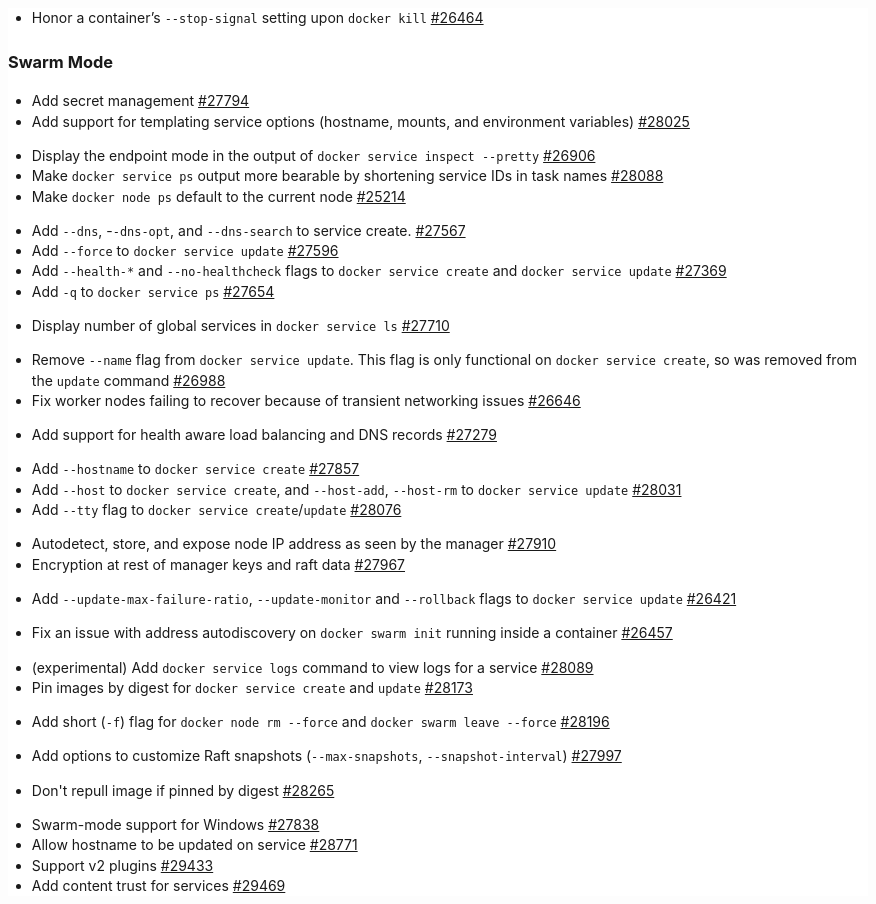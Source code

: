 * Honor a container’s `--stop-signal` setting upon `docker kill` [#26464](https://github.com/demonoid81/moby/pull/26464)

### Swarm Mode

+ Add secret management [#27794](https://github.com/demonoid81/moby/pull/27794)
+ Add support for templating service options (hostname, mounts, and environment variables) [#28025](https://github.com/demonoid81/moby/pull/28025)
* Display the endpoint mode in the output of `docker service inspect --pretty` [#26906](https://github.com/demonoid81/moby/pull/26906)
* Make `docker service ps` output more bearable by shortening service IDs in task names [#28088](https://github.com/demonoid81/moby/pull/28088)
* Make `docker node ps` default to the current node [#25214](https://github.com/demonoid81/moby/pull/25214)
+ Add `--dns`, -`-dns-opt`, and `--dns-search` to service create. [#27567](https://github.com/demonoid81/moby/pull/27567)
+ Add `--force` to `docker service update` [#27596](https://github.com/demonoid81/moby/pull/27596)
+ Add `--health-*` and `--no-healthcheck` flags to `docker service create` and `docker service update` [#27369](https://github.com/demonoid81/moby/pull/27369)
+ Add `-q` to `docker service ps` [#27654](https://github.com/demonoid81/moby/pull/27654)
* Display number of global services in `docker service ls` [#27710](https://github.com/demonoid81/moby/pull/27710)
- Remove `--name` flag from `docker service update`. This flag is only functional on `docker service create`, so was removed from the `update` command [#26988](https://github.com/demonoid81/moby/pull/26988)
- Fix worker nodes failing to recover because of transient networking issues [#26646](https://github.com/demonoid81/moby/issues/26646)
* Add support for health aware load balancing and DNS records [#27279](https://github.com/demonoid81/moby/pull/27279)
+ Add `--hostname` to `docker service create` [#27857](https://github.com/demonoid81/moby/pull/27857)
+ Add `--host` to `docker service create`, and `--host-add`, `--host-rm` to `docker service update` [#28031](https://github.com/demonoid81/moby/pull/28031)
+ Add `--tty` flag to `docker service create`/`update` [#28076](https://github.com/demonoid81/moby/pull/28076)
* Autodetect, store, and expose node IP address as seen by the manager [#27910](https://github.com/demonoid81/moby/pull/27910)
* Encryption at rest of manager keys and raft data [#27967](https://github.com/demonoid81/moby/pull/27967)
+ Add `--update-max-failure-ratio`, `--update-monitor` and `--rollback` flags to `docker service update` [#26421](https://github.com/demonoid81/moby/pull/26421)
- Fix an issue with address autodiscovery on `docker swarm init` running inside a container [#26457](https://github.com/demonoid81/moby/pull/26457)
+ (experimental) Add `docker service logs` command to view logs for a service [#28089](https://github.com/demonoid81/moby/pull/28089)
+ Pin images by digest for `docker service create` and `update` [#28173](https://github.com/demonoid81/moby/pull/28173)
* Add short (`-f`) flag for `docker node rm --force` and `docker swarm leave --force` [#28196](https://github.com/demonoid81/moby/pull/28196)
+ Add options to customize Raft snapshots (`--max-snapshots`, `--snapshot-interval`) [#27997](https://github.com/demonoid81/moby/pull/27997)
- Don't repull image if pinned by digest [#28265](https://github.com/demonoid81/moby/pull/28265)
+ Swarm-mode support for Windows [#27838](https://github.com/demonoid81/moby/pull/27838)
+ Allow hostname to be updated on service [#28771](https://github.com/demonoid81/moby/pull/28771)
+ Support v2 plugins [#29433](https://github.com/demonoid81/moby/pull/29433)
+ Add content trust for services [#29469](https://github.com/demonoid81/moby/pull/29469)
